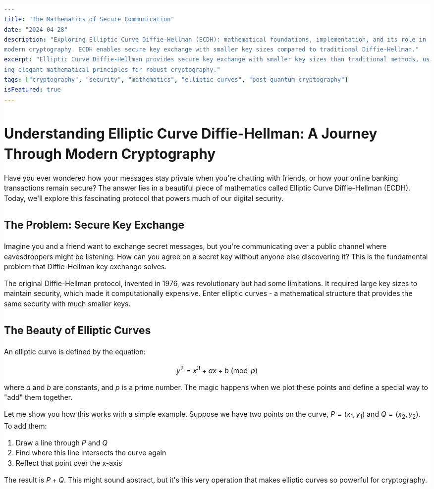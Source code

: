 ```yaml
---
title: "The Mathematics of Secure Communication"
date: "2024-04-28"
description: "Exploring Elliptic Curve Diffie-Hellman (ECDH): mathematical foundations, implementation, and its role in modern cryptography. ECDH enables secure key exchange with smaller key sizes compared to traditional Diffie-Hellman."
excerpt: "Elliptic Curve Diffie-Hellman provides secure key exchange with smaller key sizes than traditional methods, using elegant mathematical principles for robust cryptography."
tags: ["cryptography", "security", "mathematics", "elliptic-curves", "post-quantum-cryptography"]
isFeatured: true
---
```


# Understanding Elliptic Curve Diffie-Hellman: A Journey Through Modern Cryptography

Have you ever wondered how your messages stay private when you're chatting with friends, or how your online banking transactions remain secure? The answer lies in a beautiful piece of mathematics called Elliptic Curve Diffie-Hellman (ECDH). Today, we'll explore this fascinating protocol that powers much of our digital security.

## The Problem: Secure Key Exchange

Imagine you and a friend want to exchange secret messages, but you're communicating over a public channel where eavesdroppers might be listening. How can you agree on a secret key without anyone else discovering it? This is the fundamental problem that Diffie-Hellman key exchange solves.

The original Diffie-Hellman protocol, invented in 1976, was revolutionary but had some limitations. It required large key sizes to maintain security, which made it computationally expensive. Enter elliptic curves - a mathematical structure that provides the same security with much smaller keys.

## The Beauty of Elliptic Curves

An elliptic curve is defined by the equation:

$$
y^2 = x^3 + ax + b \pmod{p}
$$

where $a$ and $b$ are constants, and $p$ is a prime number. The magic happens when we plot these points and define a special way to "add" them together.

Let me show you how this works with a simple example. Suppose we have two points on the curve, $P = (x_1, y_1)$ and $Q = (x_2, y_2)$. To add them:

1. Draw a line through $P$ and $Q$
2. Find where this line intersects the curve again
3. Reflect that point over the x-axis

The result is $P + Q$. This might sound abstract, but it's this very operation that makes elliptic curves so powerful for cryptography.
